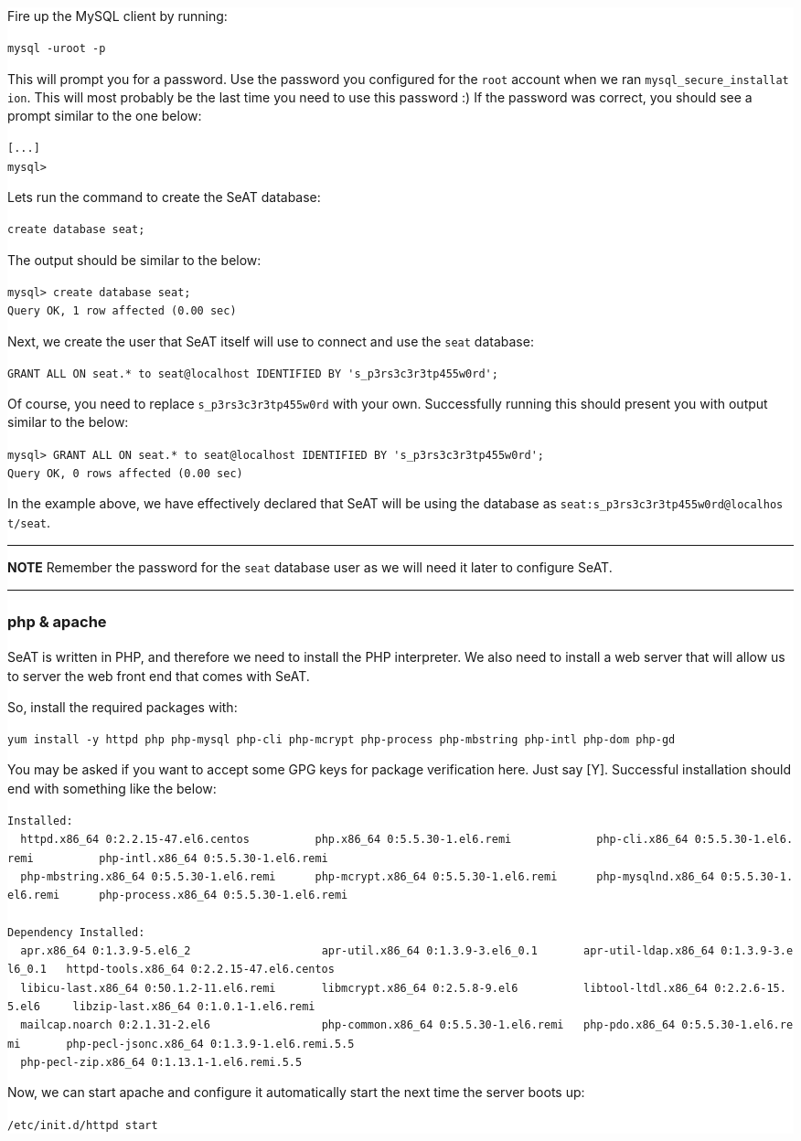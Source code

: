 Fire up the MySQL client by running:
```
mysql -uroot -p
```
This will prompt you for a password. Use the password you configured for the `root` account when we ran `mysql_secure_installation`. This will most probably be the last time you need to use this password :) If the password was correct, you should see a prompt similar to the one below:
```
[...]
mysql>
```
Lets run the command to create the SeAT database:
```
create database seat;
```
The output should be similar to the below:
```
mysql> create database seat;
Query OK, 1 row affected (0.00 sec)
```
Next, we create the user that SeAT itself will use to connect and use the `seat` database:
```
GRANT ALL ON seat.* to seat@localhost IDENTIFIED BY 's_p3rs3c3r3tp455w0rd';
```
Of course, you need to replace `s_p3rs3c3r3tp455w0rd` with your own. Successfully running this should present you with output similar to the below:
```
mysql> GRANT ALL ON seat.* to seat@localhost IDENTIFIED BY 's_p3rs3c3r3tp455w0rd';
Query OK, 0 rows affected (0.00 sec)
```
In the example above, we have effectively declared that SeAT will be using the database as `seat:s_p3rs3c3r3tp455w0rd@localhost/seat`.
***
**NOTE** Remember the password for the `seat` database user as we will need it later to configure SeAT.
***

### php & apache
SeAT is written in PHP, and therefore we need to install the PHP interpreter. We also need to install a web server that will allow us to server the web front end that comes with SeAT.

So, install the required packages with:
```
yum install -y httpd php php-mysql php-cli php-mcrypt php-process php-mbstring php-intl php-dom php-gd
```
You may be asked if you want to accept some GPG keys for package verification here. Just say [Y]. Successful installation should end with something like the below:
```
Installed:
  httpd.x86_64 0:2.2.15-47.el6.centos          php.x86_64 0:5.5.30-1.el6.remi             php-cli.x86_64 0:5.5.30-1.el6.remi          php-intl.x86_64 0:5.5.30-1.el6.remi
  php-mbstring.x86_64 0:5.5.30-1.el6.remi      php-mcrypt.x86_64 0:5.5.30-1.el6.remi      php-mysqlnd.x86_64 0:5.5.30-1.el6.remi      php-process.x86_64 0:5.5.30-1.el6.remi

Dependency Installed:
  apr.x86_64 0:1.3.9-5.el6_2                    apr-util.x86_64 0:1.3.9-3.el6_0.1       apr-util-ldap.x86_64 0:1.3.9-3.el6_0.1   httpd-tools.x86_64 0:2.2.15-47.el6.centos
  libicu-last.x86_64 0:50.1.2-11.el6.remi       libmcrypt.x86_64 0:2.5.8-9.el6          libtool-ltdl.x86_64 0:2.2.6-15.5.el6     libzip-last.x86_64 0:1.0.1-1.el6.remi
  mailcap.noarch 0:2.1.31-2.el6                 php-common.x86_64 0:5.5.30-1.el6.remi   php-pdo.x86_64 0:5.5.30-1.el6.remi       php-pecl-jsonc.x86_64 0:1.3.9-1.el6.remi.5.5
  php-pecl-zip.x86_64 0:1.13.1-1.el6.remi.5.5
```
Now, we can start apache and configure it automatically start the next time the server boots up:
```
/etc/init.d/httpd start
```